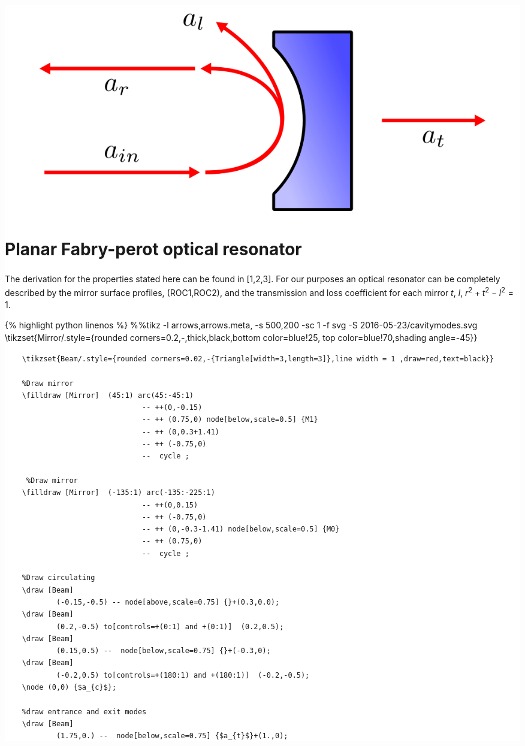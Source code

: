 [![svg](/images/2016-05-23_CavityDynamics_files/2016-05-23_CavityDynamics_4_0.svg)](/images/2016-05-23_CavityDynamics_files/2016-05-23_CavityDynamics_4_0.svg)


# Planar Fabry-perot optical resonator

The derivation for the properties stated here can be found in [1,2,3]. For our
purposes an optical resonator can be completely described by the mirror surface
profiles, (ROC1,ROC2), and the transmission and loss coefficient for each mirror
$t$, $l$, $r^2 + t^2 -l^2 = 1$.


{% highlight python linenos %}
    %%tikz  -l arrows,arrows.meta, -s 500,200 -sc 1 -f svg -S 2016-05-23/cavitymodes.svg
        \tikzset{Mirror/.style={rounded corners=0.2,-,thick,black,bottom color=blue!25, top color=blue!70,shading angle=-45}}
        
        \tikzset{Beam/.style={rounded corners=0.02,-{Triangle[width=3,length=3]},line width = 1 ,draw=red,text=black}}
        
        %Draw mirror
        \filldraw [Mirror]  (45:1) arc(45:-45:1) 
                                    -- ++(0,-0.15)
                                    -- ++ (0.75,0) node[below,scale=0.5] {M1}
                                    -- ++ (0,0.3+1.41) 
                                    -- ++ (-0.75,0) 
                                    --  cycle ;                        
                            
         %Draw mirror
        \filldraw [Mirror]  (-135:1) arc(-135:-225:1) 
                                    -- ++(0,0.15) 
                                    -- ++ (-0.75,0) 
                                    -- ++ (0,-0.3-1.41) node[below,scale=0.5] {M0}
                                    -- ++ (0.75,0) 
                                    --  cycle ;
                            
        %Draw circulating
        \draw [Beam] 
                (-0.15,-0.5) -- node[above,scale=0.75] {}+(0.3,0.0);    
        \draw [Beam] 
                (0.2,-0.5) to[controls=+(0:1) and +(0:1)]  (0.2,0.5);
        \draw [Beam] 
                (0.15,0.5) --  node[below,scale=0.75] {}+(-0.3,0);
        \draw [Beam] 
                (-0.2,0.5) to[controls=+(180:1) and +(180:1)]  (-0.2,-0.5);
        \node (0,0) {$a_{c}$};
        
        %draw entrance and exit modes
        \draw [Beam] 
                (1.75,0.) --  node[below,scale=0.75] {$a_{t}$}+(1.,0);
